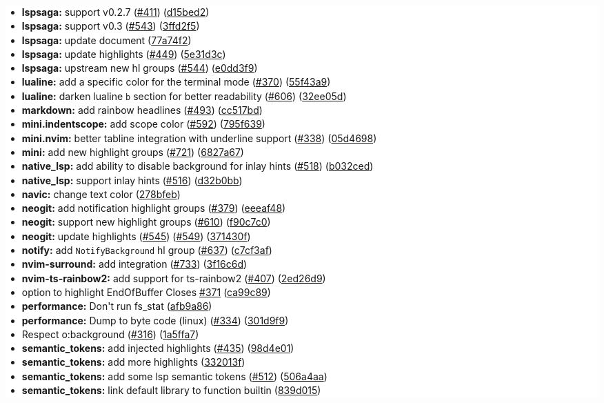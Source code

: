 * **lspsaga:** support v0.2.7 ([#411](https://github.com/mehalter/nvim-1/issues/411)) ([d15bed2](https://github.com/mehalter/nvim-1/commit/d15bed2f307b08ac6c2d214f220a0f7b1040bd35))
* **lspsaga:** support v0.3 ([#543](https://github.com/mehalter/nvim-1/issues/543)) ([3ffd2f5](https://github.com/mehalter/nvim-1/commit/3ffd2f511f3dc6c01258923d7170ccaf1445634b))
* **lspsaga:** update document ([77a74f2](https://github.com/mehalter/nvim-1/commit/77a74f2a62db795aeddf49987bbf678877e3d4f6))
* **lspsaga:** update highlights ([#449](https://github.com/mehalter/nvim-1/issues/449)) ([5e31d3c](https://github.com/mehalter/nvim-1/commit/5e31d3ce29aa17b7a047b1a0e6b9ce9d6702c511))
* **lspsaga:** upstream new hl groups ([#544](https://github.com/mehalter/nvim-1/issues/544)) ([e0dd3f9](https://github.com/mehalter/nvim-1/commit/e0dd3f9bb1513c98ab4ef9404ea26e18babf858a))
* **lualine:** add a specific color for the terminal mode ([#370](https://github.com/mehalter/nvim-1/issues/370)) ([55f43a9](https://github.com/mehalter/nvim-1/commit/55f43a952856bc0029e6cef066297c6cfab3451d))
* **lualine:** darken lualine `b` section for better readability ([#606](https://github.com/mehalter/nvim-1/issues/606)) ([32ee05d](https://github.com/mehalter/nvim-1/commit/32ee05d014a4611555c7f56a73283efb4718d9c5))
* **markdown:** add rainbow headlines ([#493](https://github.com/mehalter/nvim-1/issues/493)) ([cc517bd](https://github.com/mehalter/nvim-1/commit/cc517bdcb66a0f8dee90bab10ccdd651fa967bbe))
* **mini.indentscope:** add scope color ([#592](https://github.com/mehalter/nvim-1/issues/592)) ([795f639](https://github.com/mehalter/nvim-1/commit/795f639ac50d6b8400c1d5868fca54844d579f37))
* **mini.nvim:** better tabline integration with underline support ([#338](https://github.com/mehalter/nvim-1/issues/338)) ([05d4698](https://github.com/mehalter/nvim-1/commit/05d46987d986bc2c07342c92a89434e0f14e5999))
* **mini:** add new highlight groups ([#721](https://github.com/mehalter/nvim-1/issues/721)) ([6827a67](https://github.com/mehalter/nvim-1/commit/6827a6763888f73df686f32c0e5ffb5b6b754d7b))
* **native_lsp:** add ability to disable background for inlay hints ([#518](https://github.com/mehalter/nvim-1/issues/518)) ([b032ced](https://github.com/mehalter/nvim-1/commit/b032cedb90c42a7bfbfbe2f91479505330f4a396))
* **native_lsp:** support inlay hints ([#516](https://github.com/mehalter/nvim-1/issues/516)) ([d32b0bb](https://github.com/mehalter/nvim-1/commit/d32b0bb5b1033920de5026e326869838aba856ee))
* **navic:** change text color ([278bfeb](https://github.com/mehalter/nvim-1/commit/278bfeb61bd627dc2a8885180a0441a1ebe65a41))
* **neogit:** add notification highlight groups ([#379](https://github.com/mehalter/nvim-1/issues/379)) ([eeeaf48](https://github.com/mehalter/nvim-1/commit/eeeaf480f0f83692228d9651de6235e88f9b1a85))
* **neogit:** support new highlight groups ([#610](https://github.com/mehalter/nvim-1/issues/610)) ([f90c7c0](https://github.com/mehalter/nvim-1/commit/f90c7c0c467722dc7acacbae3c3904720e09efb6))
* **neogit:** update highlights ([#545](https://github.com/mehalter/nvim-1/issues/545)) ([#549](https://github.com/mehalter/nvim-1/issues/549)) ([371430f](https://github.com/mehalter/nvim-1/commit/371430f32f2637d2dd5796399b3982d4cada61d8))
* **notify:** add `NotifyBackground` hl group ([#637](https://github.com/mehalter/nvim-1/issues/637)) ([c7cf3af](https://github.com/mehalter/nvim-1/commit/c7cf3afe2eb6d9058eec4abb3ace2c1da006478a))
* **nvim-surround:** add integration ([#733](https://github.com/mehalter/nvim-1/issues/733)) ([3f16c6d](https://github.com/mehalter/nvim-1/commit/3f16c6d1f25bcb641f7b59f7108b9f4533974c41))
* **nvim-ts-rainbow2:** add support for ts-rainbow2 ([#407](https://github.com/mehalter/nvim-1/issues/407)) ([2ed26d9](https://github.com/mehalter/nvim-1/commit/2ed26d9a9797d192f752f1757e3ca045ae1d4c6f))
* option to highlight EndOfBuffer Closes [#371](https://github.com/mehalter/nvim-1/issues/371) ([ca99c89](https://github.com/mehalter/nvim-1/commit/ca99c89638e63fe123a6c31190b546887e82d0ca))
* **performance:** Don't run fs_stat ([afb9a86](https://github.com/mehalter/nvim-1/commit/afb9a86b42bdb2691f62c2ce45e853fdc064364d))
* **performance:** Dump to byte code (linux) ([#334](https://github.com/mehalter/nvim-1/issues/334)) ([301d9f9](https://github.com/mehalter/nvim-1/commit/301d9f91b17894f475019746d0ec6aa3941f2c5f))
* Respect o:background ([#316](https://github.com/mehalter/nvim-1/issues/316)) ([1a5ffa7](https://github.com/mehalter/nvim-1/commit/1a5ffa79d44c0fb88c5a6e5c4e9bece344663602))
* **semantic_tokens:** add injected highlights ([#435](https://github.com/mehalter/nvim-1/issues/435)) ([98d4e01](https://github.com/mehalter/nvim-1/commit/98d4e0176aa0bc0f1f945e8ecca1517375ee99e0))
* **semantic_tokens:** add more highlights ([332013f](https://github.com/mehalter/nvim-1/commit/332013f4ecd09c575e6ab180996be982a0a7a2d2))
* **semantic_tokens:** add some lsp semantic tokens ([#512](https://github.com/mehalter/nvim-1/issues/512)) ([506a4aa](https://github.com/mehalter/nvim-1/commit/506a4aa13443e0104ea49b99947cc09488d0791d))
* **semantic_tokens:** link default library to function builtin ([839d015](https://github.com/mehalter/nvim-1/commit/839d015ce9b6c9447fd8b40e43a6411ccc87ebf1))